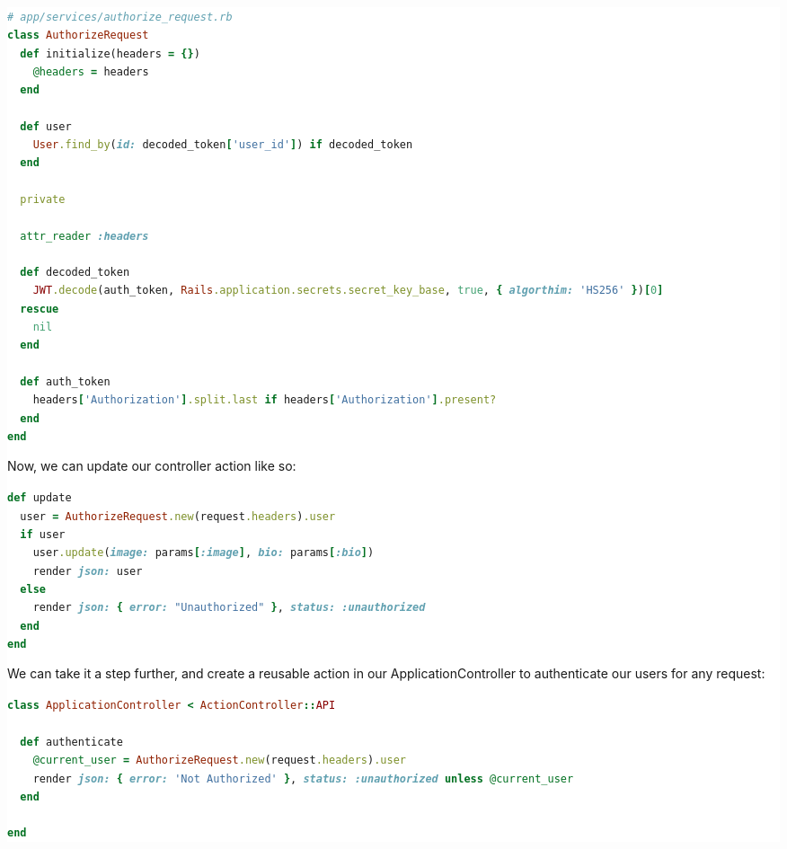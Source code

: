 ```rb
# app/services/authorize_request.rb
class AuthorizeRequest
  def initialize(headers = {})
    @headers = headers
  end

  def user
    User.find_by(id: decoded_token['user_id']) if decoded_token
  end

  private

  attr_reader :headers

  def decoded_token
    JWT.decode(auth_token, Rails.application.secrets.secret_key_base, true, { algorthim: 'HS256' })[0]
  rescue
    nil
  end

  def auth_token
    headers['Authorization'].split.last if headers['Authorization'].present?
  end
end
```

Now, we can update our controller action like so:

```rb
def update
  user = AuthorizeRequest.new(request.headers).user
  if user
    user.update(image: params[:image], bio: params[:bio])
    render json: user
  else
    render json: { error: "Unauthorized" }, status: :unauthorized
  end
end
```

We can take it a step further, and create a reusable action in our
ApplicationController to authenticate our users for any request:

```rb
class ApplicationController < ActionController::API

  def authenticate
    @current_user = AuthorizeRequest.new(request.headers).user
    render json: { error: 'Not Authorized' }, status: :unauthorized unless @current_user
  end

end
```
